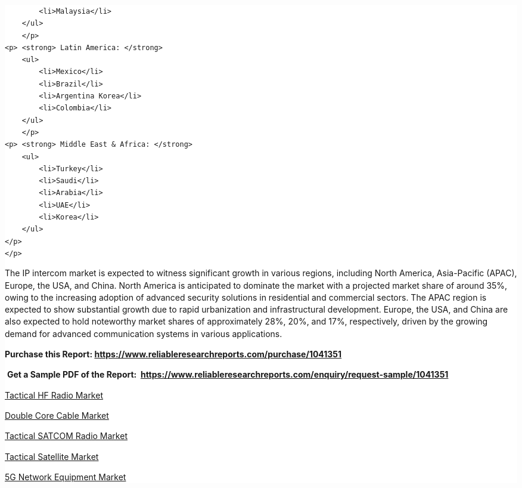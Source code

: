             <li>Malaysia</li>
        </ul>
        </p> 
    <p> <strong> Latin America: </strong>
        <ul>
            <li>Mexico</li>
            <li>Brazil</li>
            <li>Argentina Korea</li>
            <li>Colombia</li>
        </ul>
        </p> 
    <p> <strong> Middle East & Africa: </strong>
        <ul>
            <li>Turkey</li>
            <li>Saudi</li>
            <li>Arabia</li>
            <li>UAE</li>
            <li>Korea</li>
        </ul>
    </p>
    </p>
<p><p>The IP intercom market is expected to witness significant growth in various regions, including North America, Asia-Pacific (APAC), Europe, the USA, and China. North America is anticipated to dominate the market with a projected market share of around 35%, owing to the increasing adoption of advanced security solutions in residential and commercial sectors. The APAC region is expected to show substantial growth due to rapid urbanization and infrastructural development. Europe, the USA, and China are also expected to hold noteworthy market shares of approximately 28%, 20%, and 17%, respectively, driven by the growing demand for advanced communication systems in various applications.</p></p>
<p><strong>Purchase this Report: <a href="https://www.reliableresearchreports.com/purchase/1041351">https://www.reliableresearchreports.com/purchase/1041351</a></strong></p>
<p>&nbsp;<strong>Get a Sample PDF of the Report:&nbsp;&nbsp;<a href="https://www.reliableresearchreports.com/enquiry/request-sample/1041351">https://www.reliableresearchreports.com/enquiry/request-sample/1041351</a></strong></p>
<p><strong></strong></p>
<p><p><a href="https://github.com/luckyshygirl/Market-Research-Report-List-2/blob/main/tactical-hf-radio-market.md">Tactical HF Radio Market</a></p><p><a href="https://github.com/gdfhhhj/Market-Research-Report-List-2/blob/main/double-core-cable-market.md">Double Core Cable Market</a></p><p><a href="https://github.com/sofayahoo2023/Market-Research-Report-List-2/blob/main/tactical-satcom-radio-market.md">Tactical SATCOM Radio Market</a></p><p><a href="https://github.com/pizolina/Market-Research-Report-List-2/blob/main/tactical-satellite-market.md">Tactical Satellite Market</a></p><p><a href="https://github.com/vimar16th/Market-Research-Report-List-2/blob/main/5g-network-equipment-market.md">5G Network Equipment Market</a></p></p>